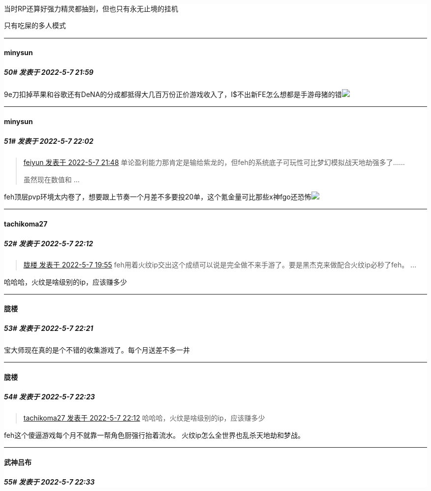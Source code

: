 当时RP还算好强力精灵都抽到，但也只有永无止境的挂机

只有吃屎的多人模式

*****

####  minysun  
##### 50#       发表于 2022-5-7 21:59

9e刀扣掉苹果和谷歌还有DeNA的分成都抵得大几百万份正价游戏收入了，I$不出新FE怎么想都是手游母猪的错<img src="https://static.saraba1st.com/image/smiley/face2017/067.png" referrerpolicy="no-referrer">

*****

####  minysun  
##### 51#       发表于 2022-5-7 22:02

<blockquote><a href="httphttps://bbs.saraba1st.com/2b/forum.php?mod=redirect&amp;goto=findpost&amp;pid=55732774&amp;ptid=2068336" target="_blank">feiyun 发表于 2022-5-7 21:48</a>
单论盈利能力那肯定是输给紫龙的，但feh的系统底子可玩性可比梦幻模拟战天地劫强多了……

虽然现在数值和 ...</blockquote>
feh顶层pvp环境太内卷了，想要跟上节奏一个月差不多要投20单，这个氪金量可比那些x神fgo还恐怖<img src="https://static.saraba1st.com/image/smiley/face2017/009.gif" referrerpolicy="no-referrer">

*****

####  tachikoma27  
##### 52#       发表于 2022-5-7 22:12

<blockquote><a href="httphttps://bbs.saraba1st.com/2b/forum.php?mod=redirect&amp;goto=findpost&amp;pid=55730865&amp;ptid=2068336" target="_blank">胧楼 发表于 2022-5-7 19:55</a>
feh用着火纹ip交出这个成绩可以说是完全做不来手游了。要是黑杰克来做配合火纹ip必秒了feh。 ...</blockquote>
哈哈哈，火纹是啥级别的ip，应该赚多少

*****

####  胧楼  
##### 53#       发表于 2022-5-7 22:21

宝大师现在真的是个不错的收集游戏了。每个月送差不多一井

*****

####  胧楼  
##### 54#       发表于 2022-5-7 22:23

<blockquote><a href="httphttps://bbs.saraba1st.com/2b/forum.php?mod=redirect&amp;goto=findpost&amp;pid=55733219&amp;ptid=2068336" target="_blank">tachikoma27 发表于 2022-5-7 22:12</a>
哈哈哈，火纹是啥级别的ip，应该赚多少</blockquote>
feh这个傻逼游戏每个月不就靠一帮角色厨强行抬着流水。
火纹ip怎么全世界也乱杀天地劫和梦战。

*****

####  武神吕布  
##### 55#       发表于 2022-5-7 22:33
